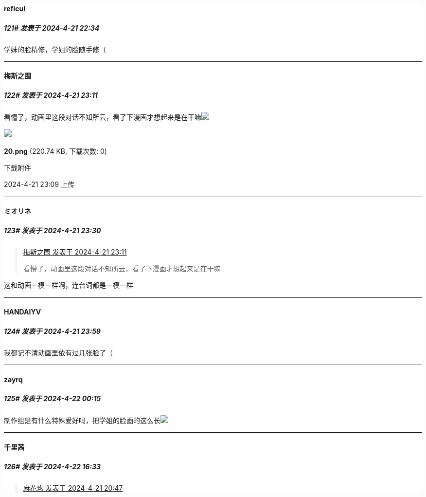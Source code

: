 ####  reficul  
##### 121#       发表于 2024-4-21 22:34

学妹的脸精修，学姐的脸随手修（


*****

####  梅斯之围  
##### 122#       发表于 2024-4-21 23:11

看懵了，动画里这段对话不知所云，看了下漫画才想起来是在干嘛<img src="https://static.saraba1st.com/image/smiley/face2017/068.png" referrerpolicy="no-referrer">

<img src="https://img.saraba1st.com/forum/202404/21/230932q7919y979ukkkv7z.png" referrerpolicy="no-referrer">

<strong>20.png</strong> (220.74 KB, 下载次数: 0)

下载附件

2024-4-21 23:09 上传


*****

####  ミオリネ  
##### 123#       发表于 2024-4-21 23:30

<blockquote><a href="httphttps://bbs.saraba1st.com/2b/forum.php?mod=redirect&amp;goto=findpost&amp;pid=64672404&amp;ptid=2110263" target="_blank">梅斯之围 发表于 2024-4-21 23:11</a>

看懵了，动画里这段对话不知所云，看了下漫画才想起来是在干嘛</blockquote>
这和动画一模一样啊，连台词都是一模一样


*****

####  HANDAIYV  
##### 124#       发表于 2024-4-21 23:59

我都记不清动画里依有过几张脸了（


*****

####  zayrq  
##### 125#       发表于 2024-4-22 00:15

制作组是有什么特殊爱好吗，把学姐的脸画的这么长<img src="https://static.saraba1st.com/image/smiley/face2017/020.png" referrerpolicy="no-referrer">


*****

####  千里茜  
##### 126#       发表于 2024-4-22 16:33

<blockquote><a href="httphttps://bbs.saraba1st.com/2b/forum.php?mod=redirect&amp;goto=findpost&amp;pid=64671291&amp;ptid=2110263" target="_blank">麻花疼 发表于 2024-4-21 20:47</a>
